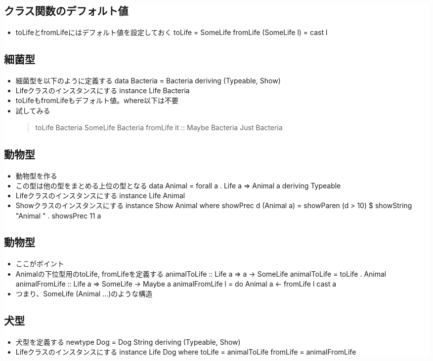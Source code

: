 クラス関数のデフォルト値
------------------------

* toLifeとfromLifeにはデフォルト値を設定しておく
	toLife = SomeLife
	fromLife (SomeLife l) = cast l

細菌型
------

* 細菌型を以下のように定義する
	data Bacteria = Bacteria deriving (Typeable, Show)
* Lifeクラスのインスタンスにする
	instance Life Bacteria
* toLifeもfromLifeもデフォルト値。where以下は不要
* 試してみる
	> toLife Bacteria
	SomeLife Bacteria
	> fromLife it :: Maybe Bacteria
	Just Bacteria

動物型
------

* 動物型を作る
* この型は他の型をまとめる上位の型となる
	data Animal = forall a . Life a => Animal a
		deriving Typeable
* Lifeクラスのインスタンスにする
	instance Life Animal
* Showクラスのインスタンスにする
    instance Show Animal where
	showPrec d (Animal a) = showParen (d > 10) $
		showString "Animal " . showsPrec 11 a

動物型
------

* ここがポイント
* Animalの下位型用のtoLife, fromLifeを定義する
	animalToLife :: Life a => a -> SomeLife
	animalToLife = toLife . Animal
	animalFromLife :: Life a => SomeLife -> Maybe a
	animalFromLife l = do
		Animal a <- fromLife l
		cast a
* つまり、SomeLife (Animal ...)のような構造

犬型
----

* 犬型を定義する
	newtype Dog = Dog String deriving (Typeable, Show)
* Lifeクラスのインスタンスにする
	instance Life Dog where
		toLife = animalToLife
		fromLife = animalFromLife
